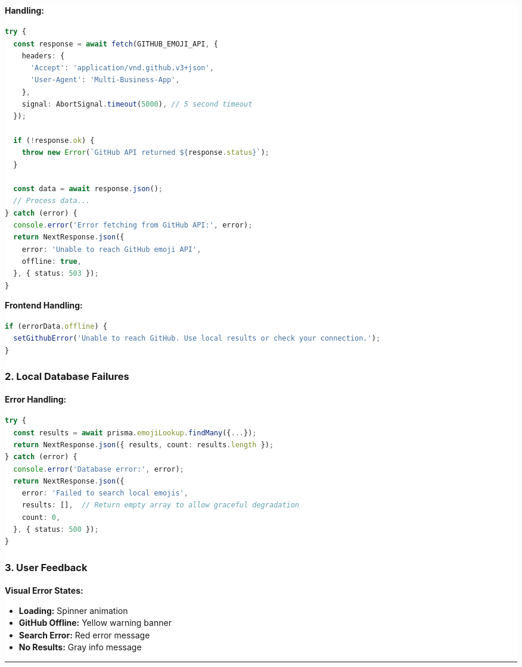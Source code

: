 **Handling:**
```typescript
try {
  const response = await fetch(GITHUB_EMOJI_API, {
    headers: {
      'Accept': 'application/vnd.github.v3+json',
      'User-Agent': 'Multi-Business-App',
    },
    signal: AbortSignal.timeout(5000), // 5 second timeout
  });

  if (!response.ok) {
    throw new Error(`GitHub API returned ${response.status}`);
  }

  const data = await response.json();
  // Process data...
} catch (error) {
  console.error('Error fetching from GitHub API:', error);
  return NextResponse.json({
    error: 'Unable to reach GitHub emoji API',
    offline: true,
  }, { status: 503 });
}
```

**Frontend Handling:**
```typescript
if (errorData.offline) {
  setGithubError('Unable to reach GitHub. Use local results or check your connection.');
}
```

### 2. Local Database Failures

**Error Handling:**
```typescript
try {
  const results = await prisma.emojiLookup.findMany({...});
  return NextResponse.json({ results, count: results.length });
} catch (error) {
  console.error('Database error:', error);
  return NextResponse.json({
    error: 'Failed to search local emojis',
    results: [],  // Return empty array to allow graceful degradation
    count: 0,
  }, { status: 500 });
}
```

### 3. User Feedback

**Visual Error States:**
- **Loading:** Spinner animation
- **GitHub Offline:** Yellow warning banner
- **Search Error:** Red error message
- **No Results:** Gray info message

---